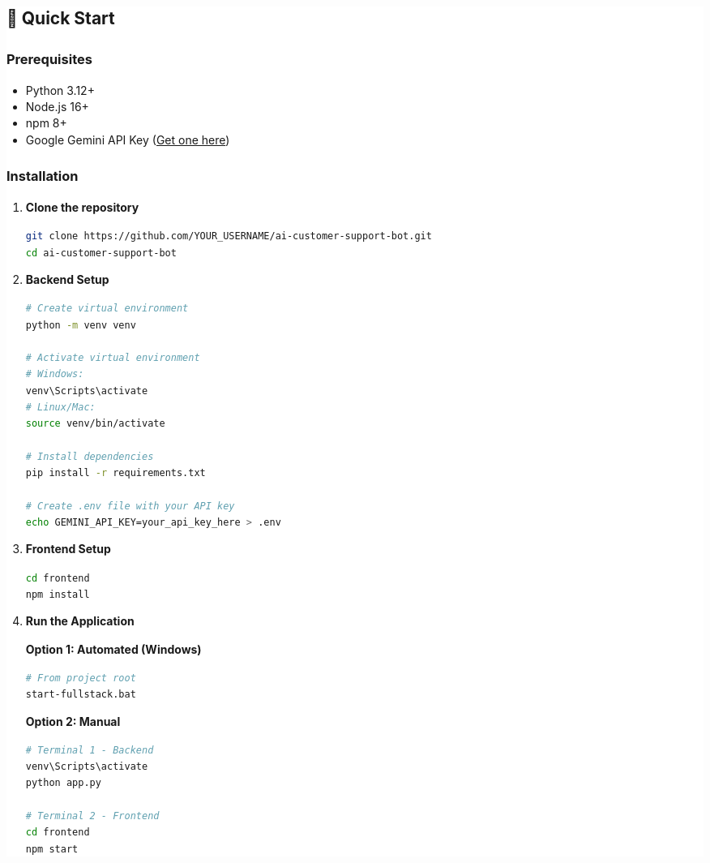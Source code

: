 ## 🚀 Quick Start

### Prerequisites

- Python 3.12+
- Node.js 16+
- npm 8+
- Google Gemini API Key ([Get one here](https://makersuite.google.com/app/apikey))

### Installation

1. **Clone the repository**
   ```bash
   git clone https://github.com/YOUR_USERNAME/ai-customer-support-bot.git
   cd ai-customer-support-bot
   ```

2. **Backend Setup**
   ```bash
   # Create virtual environment
   python -m venv venv
   
   # Activate virtual environment
   # Windows:
   venv\Scripts\activate
   # Linux/Mac:
   source venv/bin/activate
   
   # Install dependencies
   pip install -r requirements.txt
   
   # Create .env file with your API key
   echo GEMINI_API_KEY=your_api_key_here > .env
   ```

3. **Frontend Setup**
   ```bash
   cd frontend
   npm install
   ```

4. **Run the Application**
   
   **Option 1: Automated (Windows)**
   ```bash
   # From project root
   start-fullstack.bat
   ```
   
   **Option 2: Manual**
   ```bash
   # Terminal 1 - Backend
   venv\Scripts\activate
   python app.py
   
   # Terminal 2 - Frontend
   cd frontend
   npm start
   ```
